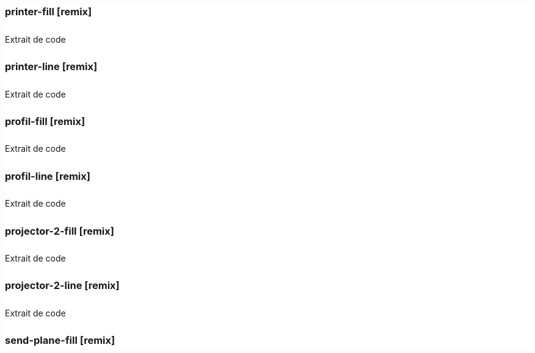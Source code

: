 ### printer-fill [remix]


###
Extrait de code


<span class="fr-icon-printer-fill" aria-hidden="true"></span>


### printer-line [remix]


###
Extrait de code


<span class="fr-icon-printer-line" aria-hidden="true"></span>


### profil-fill [remix]


###
Extrait de code


<span class="fr-icon-profil-fill" aria-hidden="true"></span>


### profil-line [remix]


###
Extrait de code


<span class="fr-icon-profil-line" aria-hidden="true"></span>


### projector-2-fill [remix]


###
Extrait de code


<span class="fr-icon-projector-2-fill" aria-hidden="true"></span>


### projector-2-line [remix]


###
Extrait de code


<span class="fr-icon-projector-2-line" aria-hidden="true"></span>


### send-plane-fill [remix]

